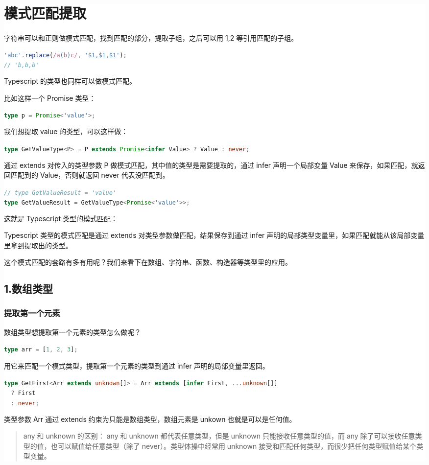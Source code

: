 # 模式匹配提取

字符串可以和正则做模式匹配，找到匹配的部分，提取子组，之后可以用 1,2 等引用匹配的子组。

```ts
'abc'.replace(/a(b)c/, '$1,$1,$1');
// 'b,b,b'
```

Typescript 的类型也同样可以做模式匹配。

比如这样一个 Promise 类型：

```ts
type p = Promise<'value'>;
```

我们想提取 value 的类型，可以这样做：

```ts
type GetValueType<P> = P extends Promise<infer Value> ? Value : never;
```

通过 extends 对传入的类型参数 P 做模式匹配，其中值的类型是需要提取的，通过 infer 声明一个局部变量 Value 来保存，如果匹配，就返回匹配到的 Value，否则就返回 never 代表没匹配到。

```ts
// type GetValueResult = 'value'
type GetValueResult = GetValueType<Promise<'value'>>;
```

这就是 Typescript 类型的模式匹配：

Typescript 类型的模式匹配是通过 extends 对类型参数做匹配，结果保存到通过 infer 声明的局部类型变量里，如果匹配就能从该局部变量里拿到提取出的类型。

这个模式匹配的套路有多有用呢？我们来看下在数组、字符串、函数、构造器等类型里的应用。

## 1.数组类型

### 提取第一个元素

数组类型想提取第一个元素的类型怎么做呢？

```ts
type arr = [1, 2, 3];
```

用它来匹配一个模式类型，提取第一个元素的类型到通过 infer 声明的局部变量里返回。

```ts
type GetFirst<Arr extends unknown[]> = Arr extends [infer First, ...unknown[]]
  ? First
  : never;
```

类型参数 Arr 通过 extends 约束为只能是数组类型，数组元素是 unkown 也就是可以是任何值。

> any 和 unknown 的区别： any 和 unknown 都代表任意类型，但是 unknown 只能接收任意类型的值，而 any 除了可以接收任意类型的值，也可以赋值给任意类型（除了 never）。类型体操中经常用 unknown 接受和匹配任何类型，而很少把任何类型赋值给某个类型变量。

